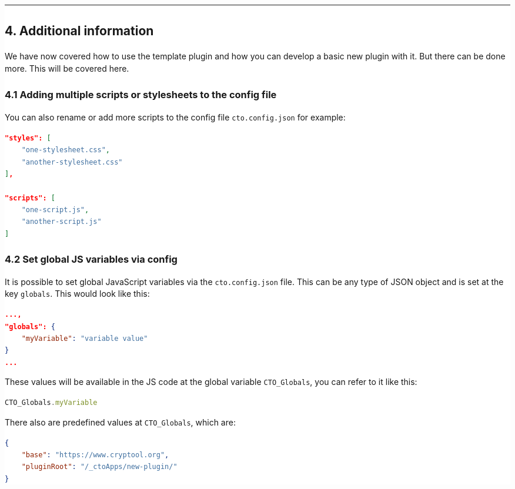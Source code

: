 
-----


## 4. Additional information

We have now covered how to use the template plugin and how you can develop a basic new plugin with it. But there can be done more. This will be covered here.


### 4.1 Adding multiple scripts or stylesheets to the config file

You can also rename or add more scripts to the config file `cto.config.json` for example:

```json
"styles": [
    "one-stylesheet.css",
    "another-stylesheet.css"
],

"scripts": [
    "one-script.js",
    "another-script.js"
]
```


### 4.2 Set global JS variables via config

It is possible to set global JavaScript variables via the `cto.config.json` file. This can be any type of JSON object and is set at the key `globals`. This would look like this:

```json
...,
"globals": {
    "myVariable": "variable value"
}
...
```

These values will be available in the JS code at the global variable `CTO_Globals`, you can refer to it like this:

```js
CTO_Globals.myVariable
```

There also are predefined values at `CTO_Globals`, which are:

```json
{
    "base": "https://www.cryptool.org",
    "pluginRoot": "/_ctoApps/new-plugin/"
}
```

